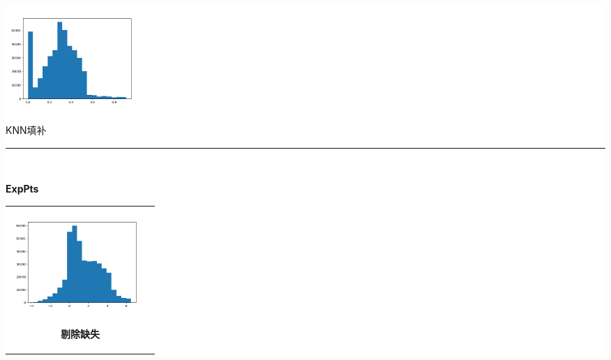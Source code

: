 <th><img src="Figures/knn_Touchdown_Prob_0.png" width="200px"><p>KNN填补</p></th>
</tr>
</table>


--------------------
<br>


**ExpPts**

<table>
<tr>
<th><img src="Figures/ExpPts_0.png" width="200px"><p>剔除缺失</p></th>